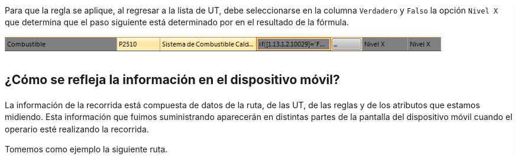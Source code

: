 Para que la regla se aplique, al regresar a la lista de UT, debe seleccionarse en la columna `Verdadero` y `Falso` la
opción `Nivel X` que determina que el paso siguiente está determinado por en el resultado de la fórmula.

![route_expression_level_x.png](route_expression_level_x.png)

## ¿Cómo se refleja la información en el dispositivo móvil?

La información de la recorrida está compuesta de datos de la ruta, de las UT, de las reglas y de los atributos que
estamos midiendo. Esta información que fuimos suministrando aparecerán en distintas partes de la pantalla del
dispositivo móvil cuando el operario esté realizando la recorrida.

Tomemos como ejemplo la siguiente ruta.
